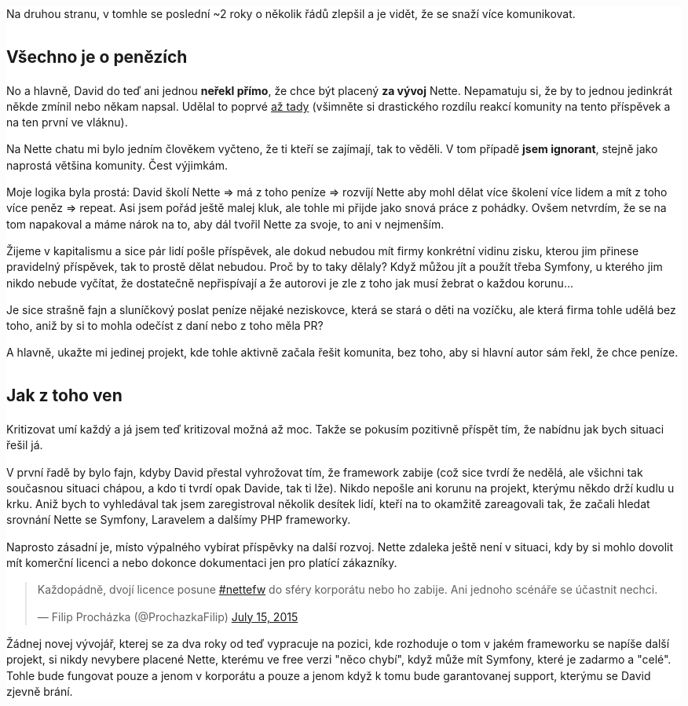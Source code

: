 Na druhou stranu, v tomhle se poslední ~2 roky o několik řádů zlepšil a je vidět, že se snaží více komunikovat.



## Všechno je o penězích

No a hlavně, David do teď ani jednou **neřekl přímo**, že chce být placený **za vývoj** Nette. Nepamatuju si, že by to jednou jedinkrát někde zmínil nebo někam napsal.
Udělal to poprvé [až tady](https://forum.nette.org/cs/23770#p159589) (všimněte si drastického rozdílu reakcí komunity na tento příspěvek a na ten první ve vláknu).

Na Nette chatu mi bylo jedním člověkem vyčteno, že ti kteří se zajímají, tak to věděli. V tom případě **jsem ignorant**, stejně jako naprostá většina komunity. Čest výjimkám.

Moje logika byla prostá: David školí Nette => má z toho peníze => rozvíjí Nette aby mohl dělat více školení více lidem a mít z toho více peněz => repeat.
Asi jsem pořád ještě malej kluk, ale tohle mi přijde jako snová práce z pohádky.
Ovšem netvrdím, že se na tom napakoval a máme nárok na to, aby dál tvořil Nette za svoje, to ani v nejmenším.

Žijeme v kapitalismu a sice pár lidí pošle příspěvek, ale dokud nebudou mít firmy konkrétní vidinu zisku, kterou jim přinese pravidelný příspěvek, tak to prostě dělat nebudou.
Proč by to taky dělaly? Když můžou jít a použít třeba Symfony, u kterého jim nikdo nebude vyčítat, že dostatečně nepřispívají a že autorovi je zle z toho jak musí žebrat o každou korunu...

Je sice strašně fajn a sluníčkový poslat peníze nějaké neziskovce, která se stará o děti na vozíčku,
ale která firma tohle udělá bez toho, aniž by si to mohla odečíst z daní nebo z toho měla PR?

A hlavně, ukažte mi jedinej projekt, kde tohle aktivně začala řešit komunita, bez toho, aby si hlavní autor sám řekl, že chce peníze.



## Jak z toho ven

Kritizovat umí každý a já jsem teď kritizoval možná až moc. Takže se pokusím pozitivně příspět tím, že nabídnu jak bych situaci řešil já.

V první řadě by bylo fajn, kdyby David přestal vyhrožovat tím, že framework zabije (což sice tvrdí že nedělá, ale všichni tak současnou situaci chápou, a kdo ti tvrdí opak Davide, tak ti lže).
Nikdo nepošle ani korunu na projekt, kterýmu někdo drží kudlu u krku.
Aniž bych to vyhledával tak jsem zaregistroval několik desítek lidí, kteří na to okamžitě zareagovali tak, že začali hledat srovnání Nette se Symfony, Laravelem a dalšímy PHP frameworky.

Naprosto zásadní je, místo výpalného vybírat příspěvky na další rozvoj.
Nette zdaleka ještě není v situaci, kdy by si mohlo dovolit mít komerční licenci a nebo dokonce dokumentaci jen pro platící zákazníky. 

<blockquote class="twitter-tweet" data-partner="tweetdeck"><p lang="sk" dir="ltr">Každopádně, dvojí licence posune <a href="https://twitter.com/hashtag/nettefw?src=hash">#nettefw</a> do sféry korporátu nebo ho zabije. Ani jednoho scénáře se účastnit nechci.</p>&mdash; Filip Procházka (@ProchazkaFilip) <a href="https://twitter.com/ProchazkaFilip/status/621395242609192960">July 15, 2015</a></blockquote>

Žádnej novej vývojář, kterej se za dva roky od teď vypracuje na pozici, kde rozhoduje o tom v jakém frameworku se napíše další projekt,
si nikdy nevybere placené Nette, kterému ve free verzi "něco chybí", když může mít Symfony, které je zadarmo a "celé".
Tohle bude fungovat pouze a jenom v korporátu a pouze a jenom když k tomu bude garantovanej support, kterýmu se David zjevně brání.
